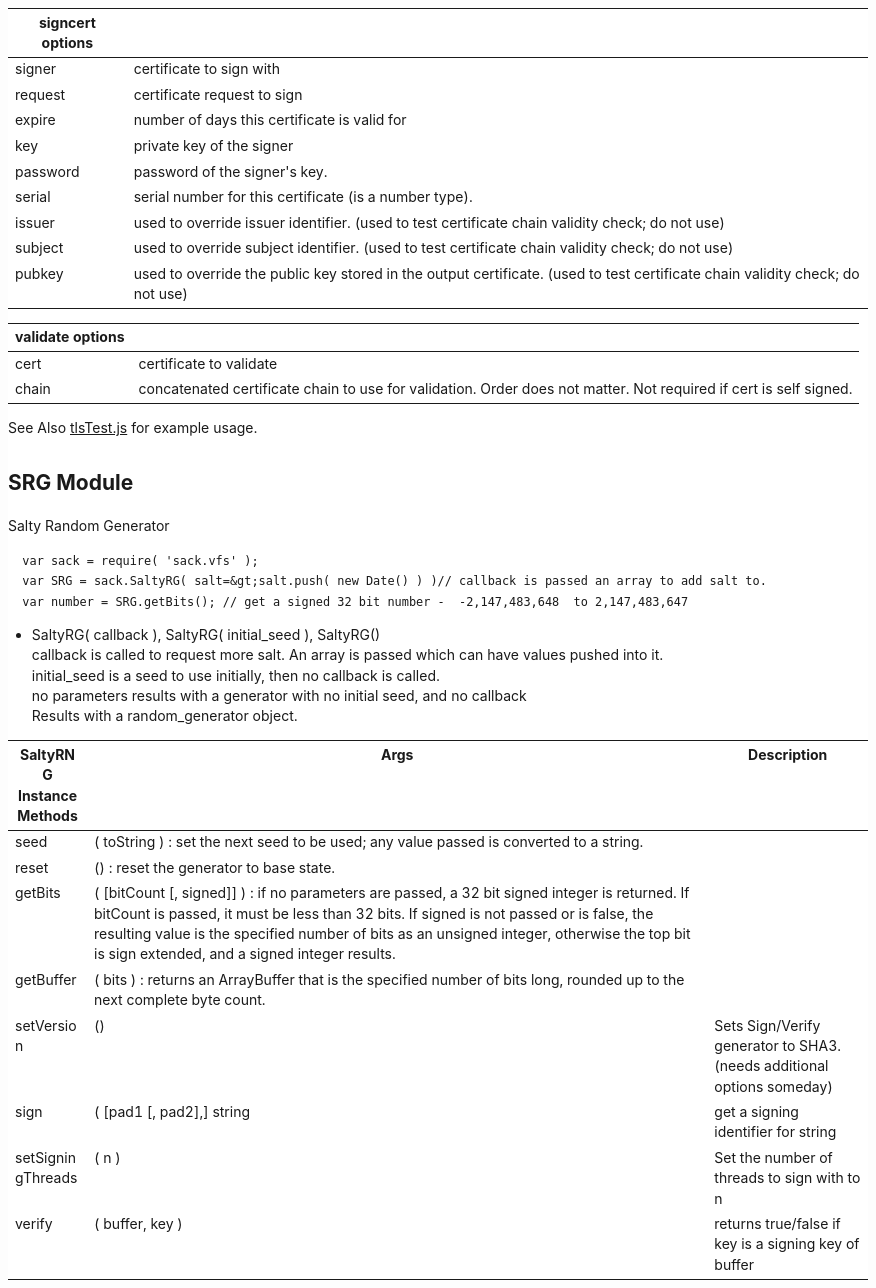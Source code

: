 | signcert options |  |
|---|---|
| signer | certificate to sign with |
| request | certificate request to sign |
| expire | number of days this certificate is valid for |
| key | private key of the signer |
| password | password of the signer's key. |
| serial | serial number for this certificate (is a number type). |
| issuer | used to override issuer identifier. (used to test certificate chain validity check; do not use) |
| subject | used to override subject identifier. (used to test certificate chain validity check; do not use) |
| pubkey | used to override the public key stored in the output certificate. (used to test certificate chain validity check; do not use) |

| validate options |  |
|---|---|
| cert | certificate to validate | 
| chain | concatenated certificate chain to use for validation.  Order does not matter.  Not required if cert is self signed. |

See Also [tlsTest.js](https://github.com/d3x0r/sack.vfs/blob/master/tests/tlsTest.js) for example usage.

## SRG Module

Salty Random Generator 

```
  var sack = require( 'sack.vfs' );
  var SRG = sack.SaltyRG( salt=&gt;salt.push( new Date() ) )// callback is passed an array to add salt to.
  var number = SRG.getBits(); // get a signed 32 bit number -  -2,147,483,648  to 2,147,483,647
```

  - SaltyRG( callback ), SaltyRG( initial_seed ), SaltyRG()<BR>
     callback is called to request more salt.  An array is passed which can have values pushed into it.<BR>
     initial_seed is a seed to use initially, then no callback is called.<BR>
     no parameters results with a generator with no initial seed, and no callback<BR>
     Results with a random_generator object.
     
| SaltyRNG Instance Methods | Args | Description |
|-----|-----|-----|
| seed |( toString ) : set the next seed to be used; any value passed is converted to a string.|
| reset|() : reset the generator to base state.|
| getBits|( [bitCount [, signed]] ) : if no parameters are passed, a 32 bit signed integer is returned.  If bitCount    is passed, it must be less than 32 bits.  If signed is not passed or is false, the resulting value is the specified       number of bits as an unsigned integer, otherwise the top bit is sign extended, and a signed integer results. |
| getBuffer|( bits ) : returns an ArrayBuffer that is the specified number of bits long, rounded up to the next complete byte count.|
| setVersion| () | Sets Sign/Verify generator to SHA3.  (needs additional options someday) |
| sign | ( [pad1 [, pad2],] string | get a signing identifier for string |
| setSigningThreads | ( n ) | Set the number of threads to sign with to n |
| verify | ( buffer, key ) | returns true/false if key is a signing key of buffer |
    